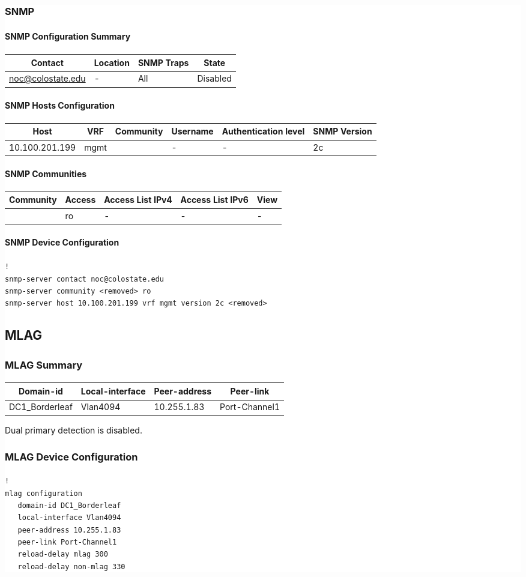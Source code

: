### SNMP

#### SNMP Configuration Summary

| Contact | Location | SNMP Traps | State |
| ------- | -------- | ---------- | ----- |
| noc@colostate.edu | - | All | Disabled |

#### SNMP Hosts Configuration

| Host | VRF | Community | Username | Authentication level | SNMP Version |
| ---- |---- | --------- | -------- | -------------------- | ------------ |
| 10.100.201.199 | mgmt | <removed> | - | - | 2c |

#### SNMP Communities

| Community | Access | Access List IPv4 | Access List IPv6 | View |
| --------- | ------ | ---------------- | ---------------- | ---- |
| <removed> | ro | - | - | - |

#### SNMP Device Configuration

```eos
!
snmp-server contact noc@colostate.edu
snmp-server community <removed> ro
snmp-server host 10.100.201.199 vrf mgmt version 2c <removed>
```

## MLAG

### MLAG Summary

| Domain-id | Local-interface | Peer-address | Peer-link |
| --------- | --------------- | ------------ | --------- |
| DC1_Borderleaf | Vlan4094 | 10.255.1.83 | Port-Channel1 |

Dual primary detection is disabled.

### MLAG Device Configuration

```eos
!
mlag configuration
   domain-id DC1_Borderleaf
   local-interface Vlan4094
   peer-address 10.255.1.83
   peer-link Port-Channel1
   reload-delay mlag 300
   reload-delay non-mlag 330
```
